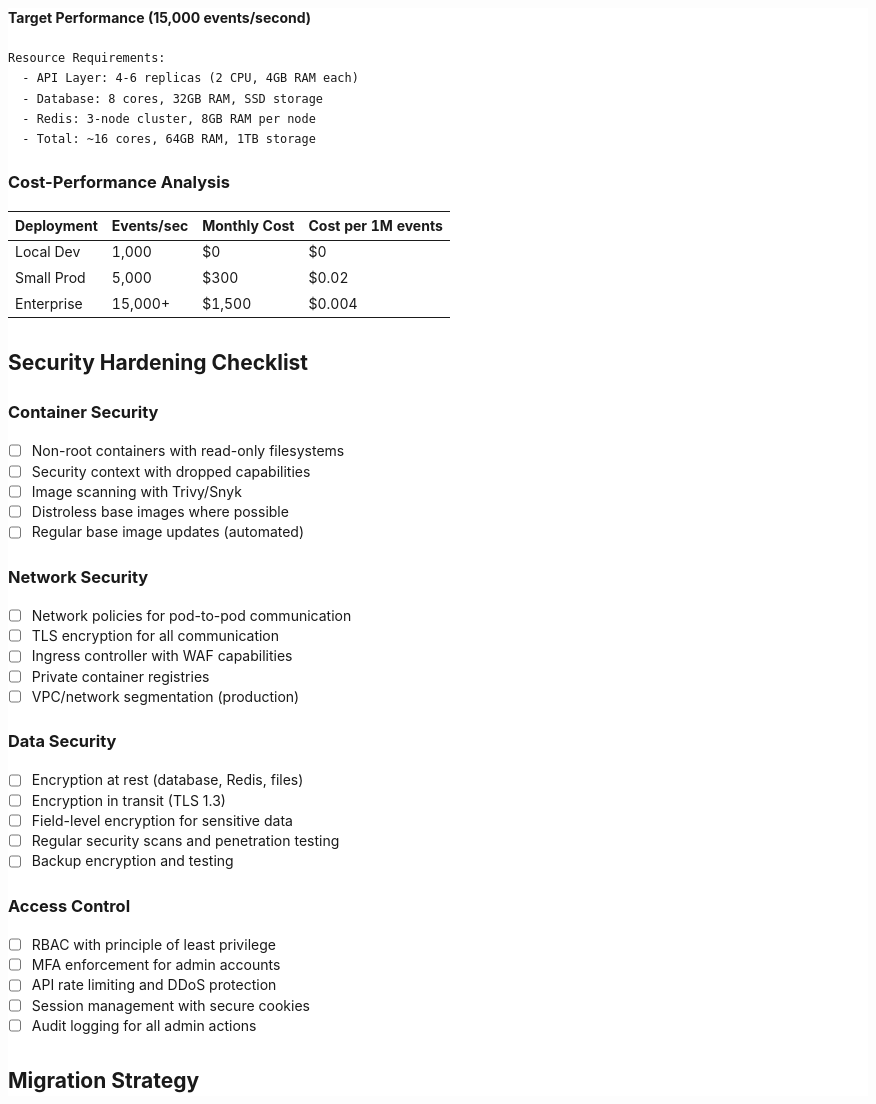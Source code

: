 #### Target Performance (15,000 events/second)
```
Resource Requirements:
  - API Layer: 4-6 replicas (2 CPU, 4GB RAM each)
  - Database: 8 cores, 32GB RAM, SSD storage
  - Redis: 3-node cluster, 8GB RAM per node
  - Total: ~16 cores, 64GB RAM, 1TB storage
```

### Cost-Performance Analysis

| Deployment | Events/sec | Monthly Cost | Cost per 1M events |
|------------|------------|--------------|-------------------|
| Local Dev | 1,000 | $0 | $0 |
| Small Prod | 5,000 | $300 | $0.02 |
| Enterprise | 15,000+ | $1,500 | $0.004 |

## Security Hardening Checklist

### Container Security
- [ ] Non-root containers with read-only filesystems
- [ ] Security context with dropped capabilities
- [ ] Image scanning with Trivy/Snyk
- [ ] Distroless base images where possible
- [ ] Regular base image updates (automated)

### Network Security
- [ ] Network policies for pod-to-pod communication
- [ ] TLS encryption for all communication
- [ ] Ingress controller with WAF capabilities
- [ ] Private container registries
- [ ] VPC/network segmentation (production)

### Data Security
- [ ] Encryption at rest (database, Redis, files)
- [ ] Encryption in transit (TLS 1.3)
- [ ] Field-level encryption for sensitive data
- [ ] Regular security scans and penetration testing
- [ ] Backup encryption and testing

### Access Control
- [ ] RBAC with principle of least privilege
- [ ] MFA enforcement for admin accounts
- [ ] API rate limiting and DDoS protection
- [ ] Session management with secure cookies
- [ ] Audit logging for all admin actions

## Migration Strategy
